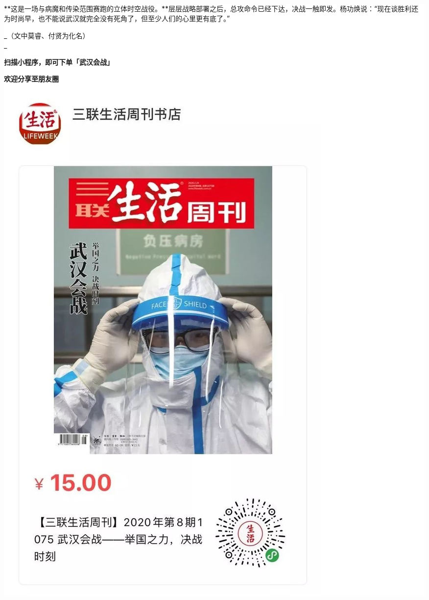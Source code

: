 **这是一场与病魔和传染范围赛跑的立体时空战役。**层层战略部署之后，总攻命令已经下达，决战一触即发。杨功焕说：“现在谈胜利还为时尚早，也不能说武汉就完全没有死角了，但至少人们的心里更有底了。”

_（文中莫睿、付贤为化名）  
_

**扫描小程序，即可下单「武汉会战」**

**欢迎分享至朋友圈**  

  

![](/images/post/1a97d9dde71b5568e04f6b4c0595244c.jpg)
